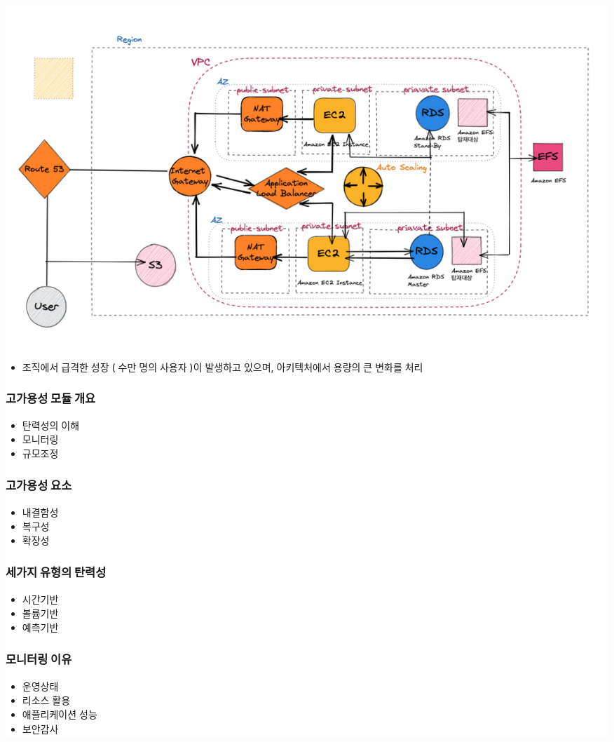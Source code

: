 ![auto scaling](./figures/elastic.png)

- 조직에서 급격한 성장 ( 수만 명의 사용자 )이 발생하고 있으며, 아키텍처에서 용량의 큰 변화를 처리

### 고가용성 모듈 개요

- 탄력성의 이해
- 모니터링
- 규모조정

### 고가용성 요소

- 내결함성
- 복구성
- 확장성

### 세가지 유형의 탄력성

- 시간기반
- 볼륨기반
- 예측기반

### 모니터링 이유

- 운영상태
- 리소스 활용
- 애플리케이션 성능
- 보안감사
